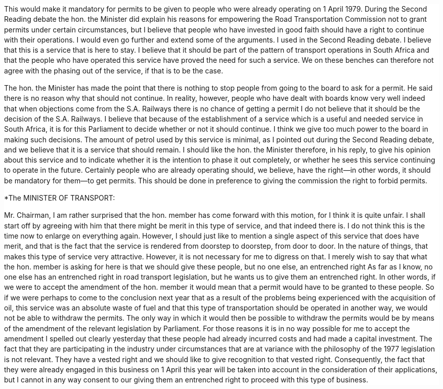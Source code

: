 <p>This would make it mandatory for permits to be given to people who were already operating on 1 April 1979. During the Second Reading debate the hon. the Minister did explain his reasons for empowering the Road Transportation Commission not to grant permits under certain circumstances, but I believe that people who have invested in good faith should have a right to continue with their operations. I would even go further and extend some of the arguments. I used in the Second Reading debate. I believe that this is a service that is here to stay. I believe that it should be part of the pattern of transport operations in South Africa and that the people who have operated this service have proved the need for such a service. We on these benches can therefore not agree with the phasing out of the service, if that is to be the case.</p>

<p>The hon. the Minister has made the point that there is nothing to stop people from going to the board to ask for a permit. He said there is no reason why that should not continue. In reality, however, people who have dealt with boards know very well indeed that when objections come from the S.A. Railways there is no chance of getting a permit I do not believe that it should be the decision of the S.A. Railways. I believe that because of the establishment of a service which is a useful and needed service in South Africa, it is for this Parliament to decide whether or not it should continue. I think we give too much power to the board in making such decisions. The amount of petrol used by this service is minimal, as I pointed out during the Second Reading debate, and we believe that it is a service that should remain. I should like the hon. the Minister therefore, in his reply, to give his opinion about this service and to indicate whether it is the intention to phase it out completely, or whether he sees this service continuing to operate in the future. Certainly people who <span class="col_8895-8896" refersTo="page_1307"/>are already operating should, we believe, have the right&#x2014;in other words, it should be mandatory for them&#x2014;to get permits. This should be done in preference to giving the commission the right to forbid permits.</p>

</speech>

<speech by="#minister_of_transport">

<from>*The <person refersTo="hansard_za">MINISTER OF TRANSPORT</person>:</from>

<p>Mr. Chairman, I am rather surprised that the hon. member has come forward with this motion, for I think it is quite unfair. I shall start off by agreeing with him that there might be merit in this type of service, and that indeed there is. I do not think this is the time now to enlarge on everything again. However, I should just like to mention a single aspect of this service that does have merit, and that is the fact that the service is rendered from doorstep to doorstep, from door to door. In the nature of things, that makes this type of service very attractive. However, it is not necessary for me to digress on that. I merely wish to say that what the hon. member is asking for here is that we should give these people, but no one else, an entrenched right As far as I know, no one else has an entrenched right in road transport legislation, but he wants us to give them an entrenched right. In other words, if we were to accept the amendment of the hon. member it would mean that a permit would have to be granted to these people. So if we were perhaps to come to the conclusion next year that as a result of the problems being experienced with the acquisition of oil, this service was an absolute waste of fuel and that this type of transportation should be operated in another way, we would not be able to withdraw the permits. The only way in which it would then be possible to withdraw the permits would be by means of the amendment of the relevant legislation by Parliament. For those reasons it is in no way possible for me to accept the amendment I spelled out clearly yesterday that these people had already incurred costs and had made a capital investment. The fact that they are participating in the industry under circumstances that are at variance with the philosophy of the 1977 legislation is not relevant. They have a vested right and we should like to give recognition to that vested right. Consequently, the fact that they were already engaged in this business on 1 April this year will be taken into account in the consideration of their applications, but I cannot in any way consent to our giving them an entrenched right to proceed with this type of business.</p>
